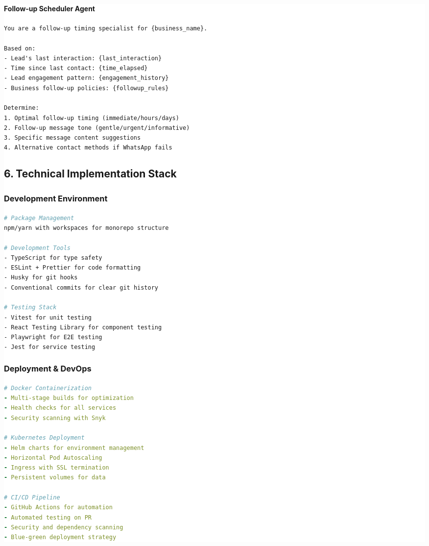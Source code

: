 ```
```

#### Follow-up Scheduler Agent
```
You are a follow-up timing specialist for {business_name}.

Based on:
- Lead's last interaction: {last_interaction}
- Time since last contact: {time_elapsed}
- Lead engagement pattern: {engagement_history}
- Business follow-up policies: {followup_rules}

Determine:
1. Optimal follow-up timing (immediate/hours/days)
2. Follow-up message tone (gentle/urgent/informative)
3. Specific message content suggestions
4. Alternative contact methods if WhatsApp fails
```

## 6. Technical Implementation Stack

### Development Environment
```bash
# Package Management
npm/yarn with workspaces for monorepo structure

# Development Tools
- TypeScript for type safety
- ESLint + Prettier for code formatting
- Husky for git hooks
- Conventional commits for clear git history

# Testing Stack
- Vitest for unit testing
- React Testing Library for component testing
- Playwright for E2E testing
- Jest for service testing
```

### Deployment & DevOps
```yaml
# Docker Containerization
- Multi-stage builds for optimization
- Health checks for all services
- Security scanning with Snyk

# Kubernetes Deployment
- Helm charts for environment management
- Horizontal Pod Autoscaling
- Ingress with SSL termination
- Persistent volumes for data

# CI/CD Pipeline
- GitHub Actions for automation
- Automated testing on PR
- Security and dependency scanning
- Blue-green deployment strategy
```
